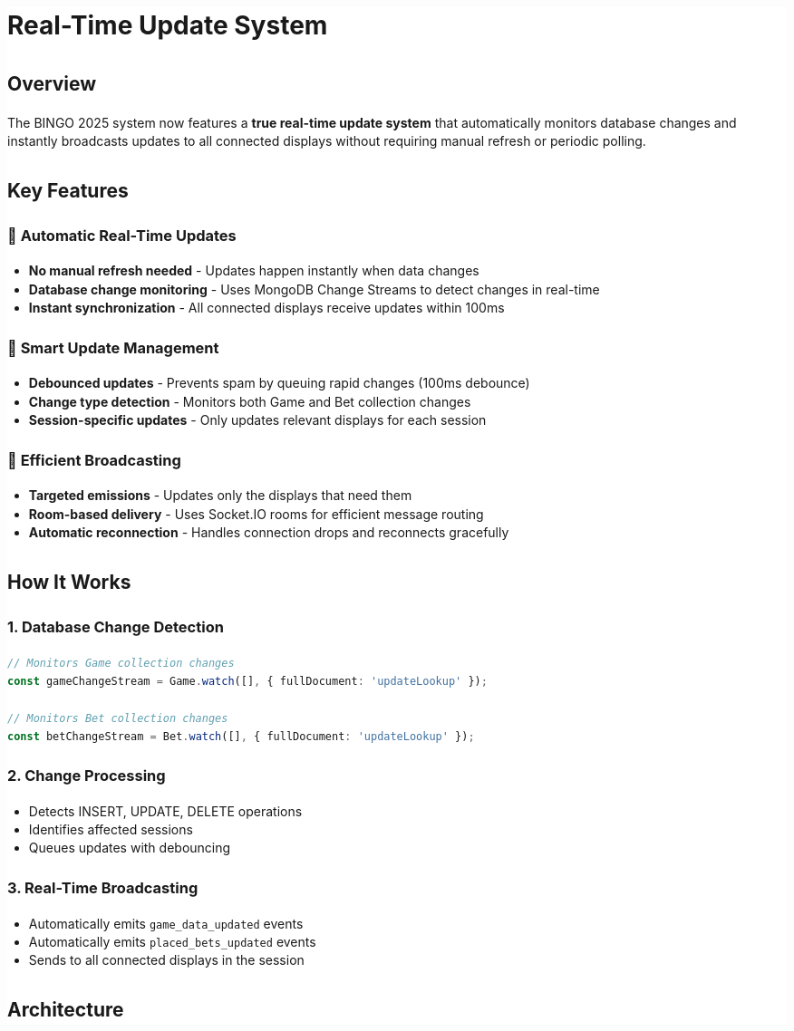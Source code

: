 # Real-Time Update System

## Overview

The BINGO 2025 system now features a **true real-time update system** that automatically monitors database changes and instantly broadcasts updates to all connected displays without requiring manual refresh or periodic polling.

## Key Features

### 🚀 **Automatic Real-Time Updates**
- **No manual refresh needed** - Updates happen instantly when data changes
- **Database change monitoring** - Uses MongoDB Change Streams to detect changes in real-time
- **Instant synchronization** - All connected displays receive updates within 100ms

### 🔄 **Smart Update Management**
- **Debounced updates** - Prevents spam by queuing rapid changes (100ms debounce)
- **Change type detection** - Monitors both Game and Bet collection changes
- **Session-specific updates** - Only updates relevant displays for each session

### 📡 **Efficient Broadcasting**
- **Targeted emissions** - Updates only the displays that need them
- **Room-based delivery** - Uses Socket.IO rooms for efficient message routing
- **Automatic reconnection** - Handles connection drops and reconnects gracefully

## How It Works

### 1. **Database Change Detection**
```typescript
// Monitors Game collection changes
const gameChangeStream = Game.watch([], { fullDocument: 'updateLookup' });

// Monitors Bet collection changes  
const betChangeStream = Bet.watch([], { fullDocument: 'updateLookup' });
```

### 2. **Change Processing**
- Detects INSERT, UPDATE, DELETE operations
- Identifies affected sessions
- Queues updates with debouncing

### 3. **Real-Time Broadcasting**
- Automatically emits `game_data_updated` events
- Automatically emits `placed_bets_updated` events
- Sends to all connected displays in the session

## Architecture
